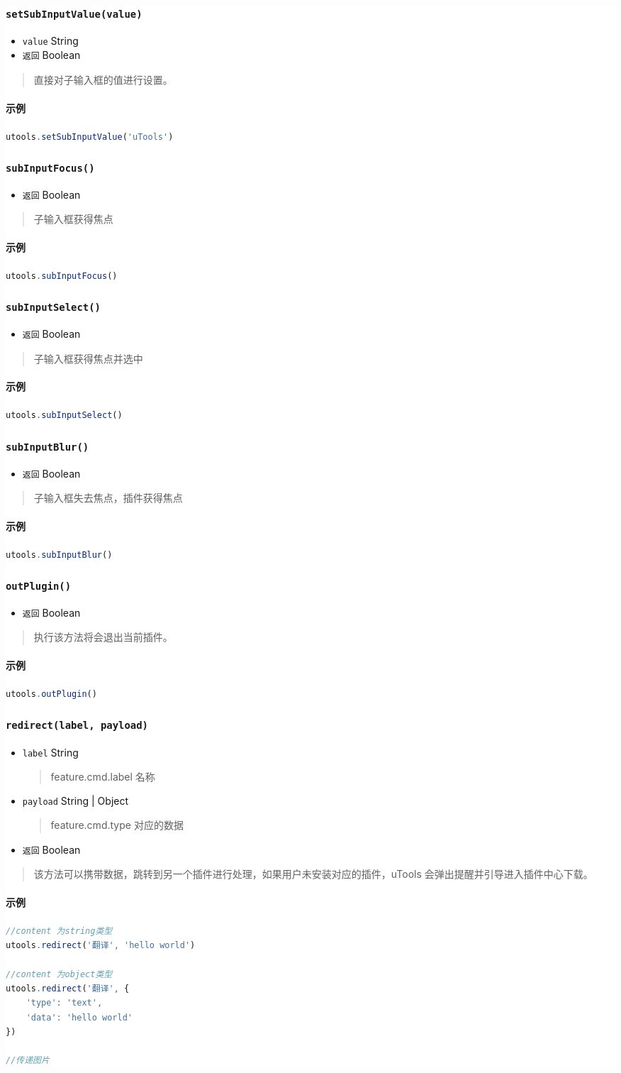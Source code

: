 ### `setSubInputValue(value)`
- `value` String
- `返回` Boolean  
> 直接对子输入框的值进行设置。
#### 示例
```js
utools.setSubInputValue('uTools')
```

### `subInputFocus()`
- `返回` Boolean  
> 子输入框获得焦点
#### 示例
```js
utools.subInputFocus()
```

### `subInputSelect()`
- `返回` Boolean
> 子输入框获得焦点并选中
#### 示例
```js
utools.subInputSelect()
```

### `subInputBlur()`
- `返回` Boolean 
> 子输入框失去焦点，插件获得焦点
#### 示例
```js
utools.subInputBlur()
```

### `outPlugin()`
- `返回` Boolean 
> 执行该方法将会退出当前插件。
#### 示例
```js
utools.outPlugin()
```

### `redirect(label, payload)`
- `label` String
  
  > feature.cmd.label 名称
- `payload` String | Object
  
  > feature.cmd.type 对应的数据
- `返回` Boolean
> 该方法可以携带数据，跳转到另一个插件进行处理，如果用户未安装对应的插件，uTools 会弹出提醒并引导进入插件中心下载。
#### 示例
```js
//content 为string类型
utools.redirect('翻译', 'hello world')

//content 为object类型
utools.redirect('翻译', {
	'type': 'text',
	'data': 'hello world'
})

//传递图片
```